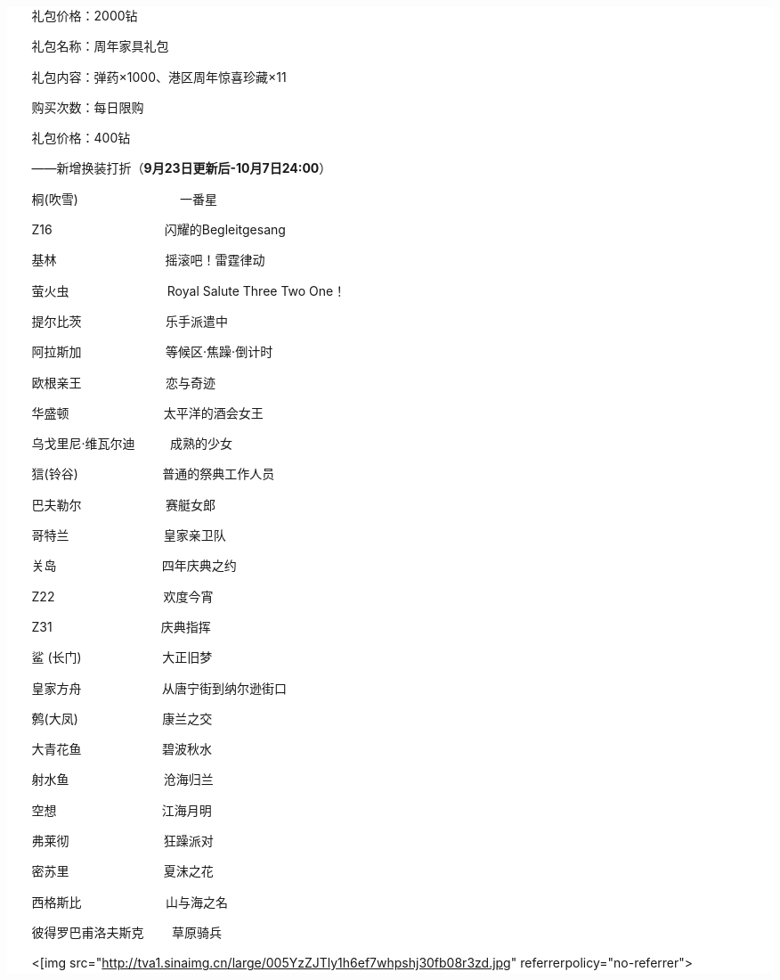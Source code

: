        礼包价格：2000钻

       礼包名称：周年家具礼包

       礼包内容：弹药×1000、港区周年惊喜珍藏×11

       购买次数：每日限购

       礼包价格：400钻

       ——新增换装打折（<strong>9月23日更新后-10月7日24:00</strong>）

       桐(吹雪)                             一番星

       Z16                                闪耀的Begleitgesang

       基林                               摇滚吧！雷霆律动

       萤火虫                            Royal Salute Three Two One！

       提尔比茨                        乐手派遣中

       阿拉斯加                        等候区·焦躁·倒计时 

       欧根亲王                        恋与奇迹

       华盛顿                           太平洋的酒会女王

       乌戈里尼·维瓦尔迪          成熟的少女

       狺(铃谷)                        普通的祭典工作人员

       巴夫勒尔                        赛艇女郎

       哥特兰                           皇家亲卫队

       关岛                              四年庆典之约

       Z22                               欢度今宵

       Z31                               庆典指挥

       鲨 (长门)                       大正旧梦

       皇家方舟                       从唐宁街到纳尔逊街口

       鹩(大凤)                        康兰之交

       大青花鱼                       碧波秋水

       射水鱼                           沧海归兰

       空想                              江海月明

       弗莱彻                           狂躁派对

       密苏里                           夏沫之花

       西格斯比                        山与海之名

       彼得罗巴甫洛夫斯克        草原骑兵</blockquote>

       <[img src="http://tva1.sinaimg.cn/large/005YzZJTly1h6ef7whpshj30fb08r3zd.jpg" referrerpolicy="no-referrer">
